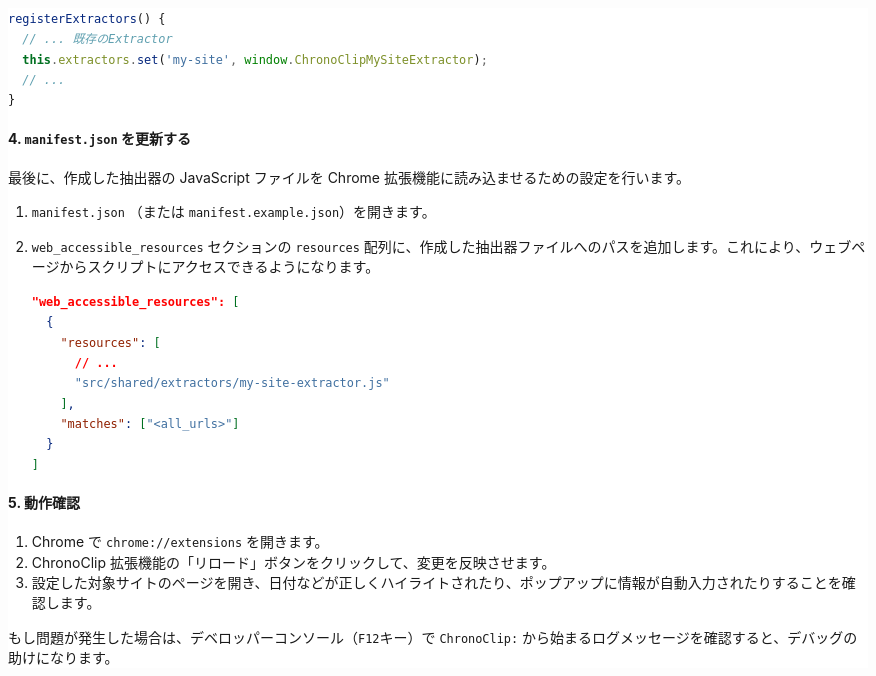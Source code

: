    ```javascript
   registerExtractors() {
     // ... 既存のExtractor
     this.extractors.set('my-site', window.ChronoClipMySiteExtractor);
     // ...
   }
   ```

#### 4. `manifest.json` を更新する

最後に、作成した抽出器の JavaScript ファイルを Chrome 拡張機能に読み込ませるための設定を行います。

1. `manifest.json` （または `manifest.example.json`）を開きます。
2. `web_accessible_resources` セクションの `resources` 配列に、作成した抽出器ファイルへのパスを追加します。これにより、ウェブページからスクリプトにアクセスできるようになります。

   ```json
   "web_accessible_resources": [
     {
       "resources": [
         // ...
         "src/shared/extractors/my-site-extractor.js"
       ],
       "matches": ["<all_urls>"]
     }
   ]
   ```

#### 5. 動作確認

1. Chrome で `chrome://extensions` を開きます。
2. ChronoClip 拡張機能の「リロード」ボタンをクリックして、変更を反映させます。
3. 設定した対象サイトのページを開き、日付などが正しくハイライトされたり、ポップアップに情報が自動入力されたりすることを確認します。

もし問題が発生した場合は、デベロッパーコンソール（`F12`キー）で `ChronoClip:` から始まるログメッセージを確認すると、デバッグの助けになります。
